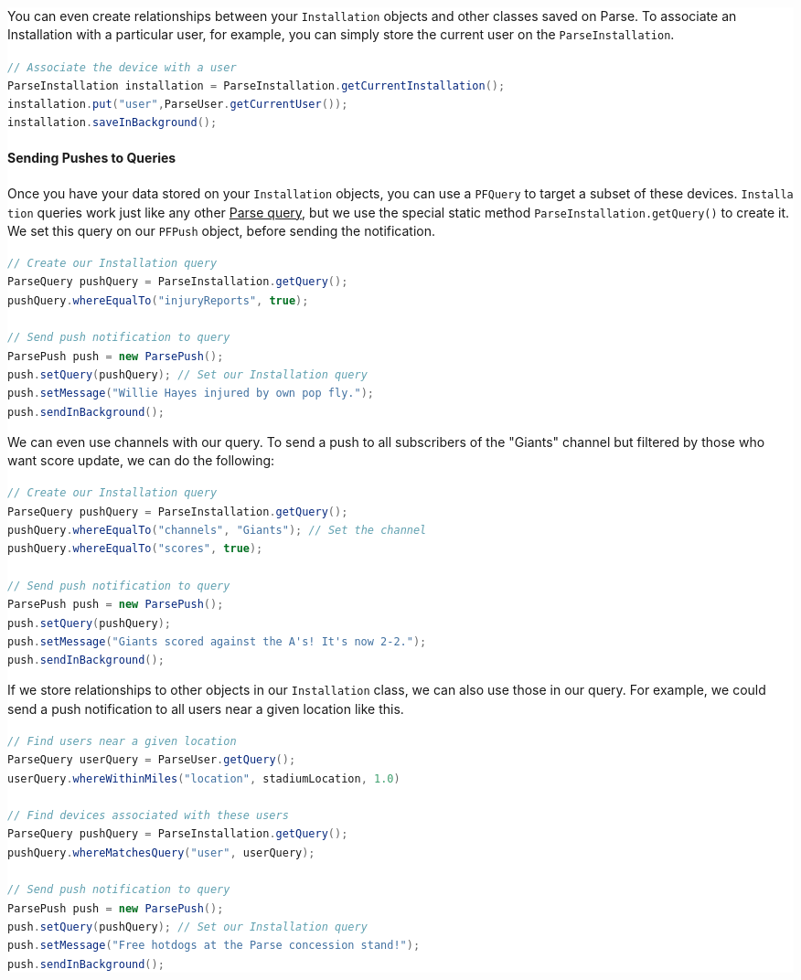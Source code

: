You can even create relationships between your `Installation` objects and other classes saved on Parse. To associate an Installation with a particular user, for example, you can simply store the current user on the `ParseInstallation`.

```java
// Associate the device with a user
ParseInstallation installation = ParseInstallation.getCurrentInstallation();
installation.put("user",ParseUser.getCurrentUser());
installation.saveInBackground();
```

#### Sending Pushes to Queries

Once you have your data stored on your `Installation` objects, you can use a `PFQuery` to target a subset of these devices. `Installation` queries work just like any other [Parse query](#queries), but we use the special static method `ParseInstallation.getQuery()` to create it. We set this query on our `PFPush` object, before sending the notification.

```java
// Create our Installation query
ParseQuery pushQuery = ParseInstallation.getQuery();
pushQuery.whereEqualTo("injuryReports", true);

// Send push notification to query
ParsePush push = new ParsePush();
push.setQuery(pushQuery); // Set our Installation query
push.setMessage("Willie Hayes injured by own pop fly.");
push.sendInBackground();
```

We can even use channels with our query. To send a push to all subscribers of the "Giants" channel but filtered by those who want score update, we can do the following:

```java
// Create our Installation query
ParseQuery pushQuery = ParseInstallation.getQuery();
pushQuery.whereEqualTo("channels", "Giants"); // Set the channel
pushQuery.whereEqualTo("scores", true);

// Send push notification to query
ParsePush push = new ParsePush();
push.setQuery(pushQuery);
push.setMessage("Giants scored against the A's! It's now 2-2.");
push.sendInBackground();
```

If we store relationships to other objects in our `Installation` class, we can also use those in our query. For example, we could send a push notification to all users near a given location like this.

```java
// Find users near a given location
ParseQuery userQuery = ParseUser.getQuery();
userQuery.whereWithinMiles("location", stadiumLocation, 1.0)

// Find devices associated with these users
ParseQuery pushQuery = ParseInstallation.getQuery();
pushQuery.whereMatchesQuery("user", userQuery);

// Send push notification to query
ParsePush push = new ParsePush();
push.setQuery(pushQuery); // Set our Installation query
push.setMessage("Free hotdogs at the Parse concession stand!");
push.sendInBackground();
```
